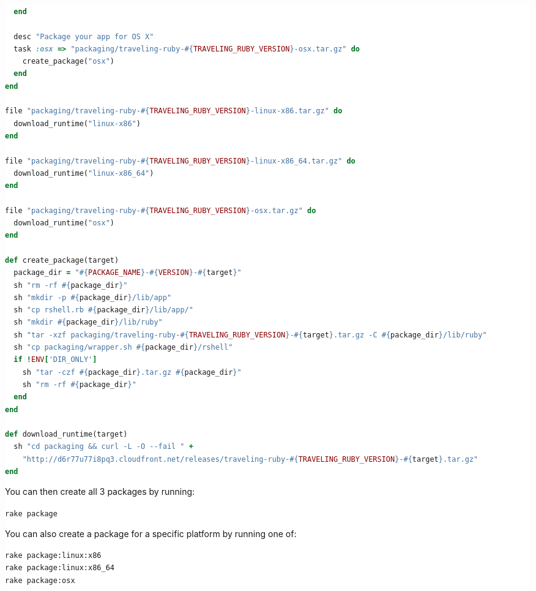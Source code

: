 ```ruby
  end

  desc "Package your app for OS X"
  task :osx => "packaging/traveling-ruby-#{TRAVELING_RUBY_VERSION}-osx.tar.gz" do
    create_package("osx")
  end
end

file "packaging/traveling-ruby-#{TRAVELING_RUBY_VERSION}-linux-x86.tar.gz" do
  download_runtime("linux-x86")
end

file "packaging/traveling-ruby-#{TRAVELING_RUBY_VERSION}-linux-x86_64.tar.gz" do
  download_runtime("linux-x86_64")
end

file "packaging/traveling-ruby-#{TRAVELING_RUBY_VERSION}-osx.tar.gz" do
  download_runtime("osx")
end

def create_package(target)
  package_dir = "#{PACKAGE_NAME}-#{VERSION}-#{target}"
  sh "rm -rf #{package_dir}"
  sh "mkdir -p #{package_dir}/lib/app"
  sh "cp rshell.rb #{package_dir}/lib/app/"
  sh "mkdir #{package_dir}/lib/ruby"
  sh "tar -xzf packaging/traveling-ruby-#{TRAVELING_RUBY_VERSION}-#{target}.tar.gz -C #{package_dir}/lib/ruby"
  sh "cp packaging/wrapper.sh #{package_dir}/rshell"
  if !ENV['DIR_ONLY']
    sh "tar -czf #{package_dir}.tar.gz #{package_dir}"
    sh "rm -rf #{package_dir}"
  end
end

def download_runtime(target)
  sh "cd packaging && curl -L -O --fail " +
    "http://d6r77u77i8pq3.cloudfront.net/releases/traveling-ruby-#{TRAVELING_RUBY_VERSION}-#{target}.tar.gz"
end
```

You can then create all 3 packages by running:

```
rake package
```

You can also create a package for a specific platform by running one of:

```
rake package:linux:x86
rake package:linux:x86_64
rake package:osx
```
